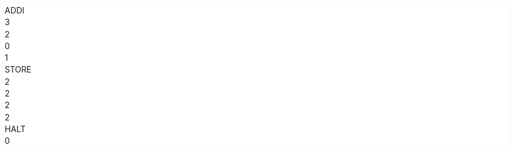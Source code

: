 </tr>
<tr>
<td class="border">ADDI</td>
<td class="border">
<div class="text-center">3</div>
</td>
<td class="border">
<div class="text-center">2</div>
</td>
<td class="border">
<div class="text-center">0</div>
</td>
<td class="border">
<div class="text-center">1</div>
</td>
</tr>
<tr>
<td class="border">STORE</td>
<td class="border">
<div class="text-center">2</div>
</td>
<td class="border">
<div class="text-center">2</div>
</td>
<td class="border">
<div class="text-center">2</div>
</td>
<td class="border">
<div class="text-center">2</div>
</td>
</tr>
<tr>
<td class="border">HALT</td>
<td class="border">
<div class="text-center">0</div>
</td>
<td class="border">
<div class="text-center"></div>
</td>
<td class="border">
<div class="text-center"></div>
</td>
<td class="border">
<div class="text-center"></div>
</td>
</tr>
</tbody>
</table>

</div>

<div class="w-1/2">
